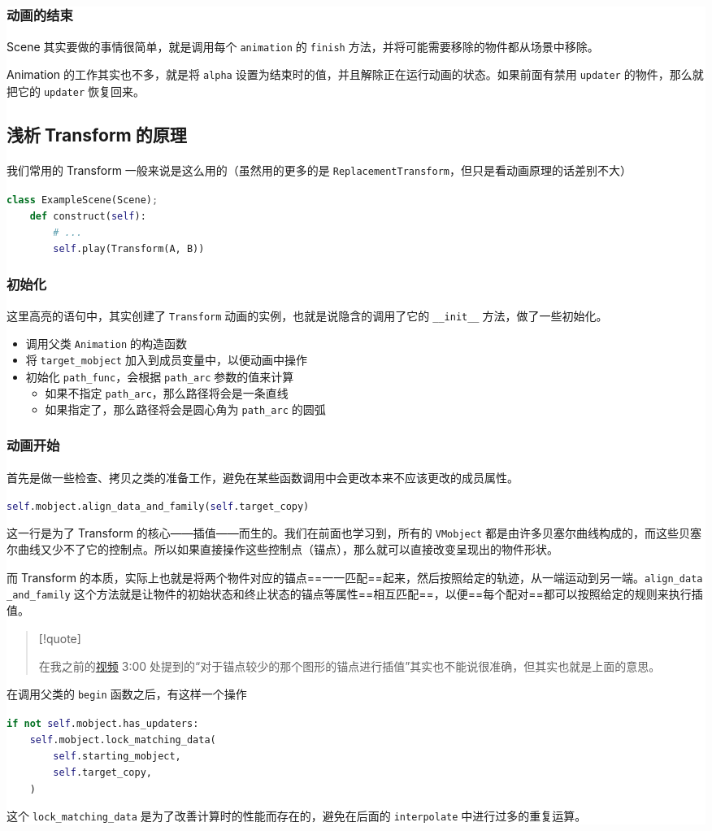 ### 动画的结束

Scene 其实要做的事情很简单，就是调用每个 `animation` 的 `finish` 方法，并将可能需要移除的物件都从场景中移除。

Animation 的工作其实也不多，就是将 `alpha` 设置为结束时的值，并且解除正在运行动画的状态。如果前面有禁用 `updater` 的物件，那么就把它的 `updater` 恢复回来。

## 浅析 Transform 的原理

我们常用的 Transform 一般来说是这么用的（虽然用的更多的是 `ReplacementTransform`，但只是看动画原理的话差别不大）

```python {4}
class ExampleScene(Scene);
	def construct(self):
		# ...
		self.play(Transform(A, B))
```

### 初始化

这里高亮的语句中，其实创建了 `Transform` 动画的实例，也就是说隐含的调用了它的 `__init__` 方法，做了一些初始化。

- 调用父类 `Animation` 的构造函数
- 将 `target_mobject` 加入到成员变量中，以便动画中操作
- 初始化 `path_func`，会根据 `path_arc` 参数的值来计算
	- 如果不指定 `path_arc`，那么路径将会是一条直线
	- 如果指定了，那么路径将会是圆心角为 `path_arc` 的圆弧

### 动画开始

首先是做一些检查、拷贝之类的准备工作，避免在某些函数调用中会更改本来不应该更改的成员属性。

```python
self.mobject.align_data_and_family(self.target_copy)
```

这一行是为了 Transform 的核心——插值——而生的。我们在前面也学习到，所有的 `VMobject` 都是由许多贝塞尔曲线构成的，而这些贝塞尔曲线又少不了它的控制点。所以如果直接操作这些控制点（锚点），那么就可以直接改变呈现出的物件形状。

而 Transform 的本质，实际上也就是将两个物件对应的锚点==一一匹配==起来，然后按照给定的轨迹，从一端运动到另一端。`align_data_and_family` 这个方法就是让物件的初始状态和终止状态的锚点等属性==相互匹配==，以便==每个配对==都可以按照给定的规则来执行插值。

> [!quote]
>
> 在我之前的[视频](https://www.bilibili.com/video/BV1EA411g7tz) 3:00 处提到的“对于锚点较少的那个图形的锚点进行插值”其实也不能说很准确，但其实也就是上面的意思。

在调用父类的 `begin` 函数之后，有这样一个操作

```python {2}
if not self.mobject.has_updaters:
	self.mobject.lock_matching_data(
		self.starting_mobject,
		self.target_copy,
	)
```

这个 `lock_matching_data` 是为了改善计算时的性能而存在的，避免在后面的 `interpolate` 中进行过多的重复运算。


[^1]: 这部分其实只有 Scene 在做，Animation 基本上并不参与
[^2]: 自 Manim Community 提出 PR，增加了 `.animate` 属性之后，可以使用 `mobject.animate.shift(UP)` 这样的方法来更加方便的构建动画，但是这条语句并不会直接创建动画的实例，而是创建一个 `_AnimationBuilder`，因此需要在 `prepare` 阶段中实例化